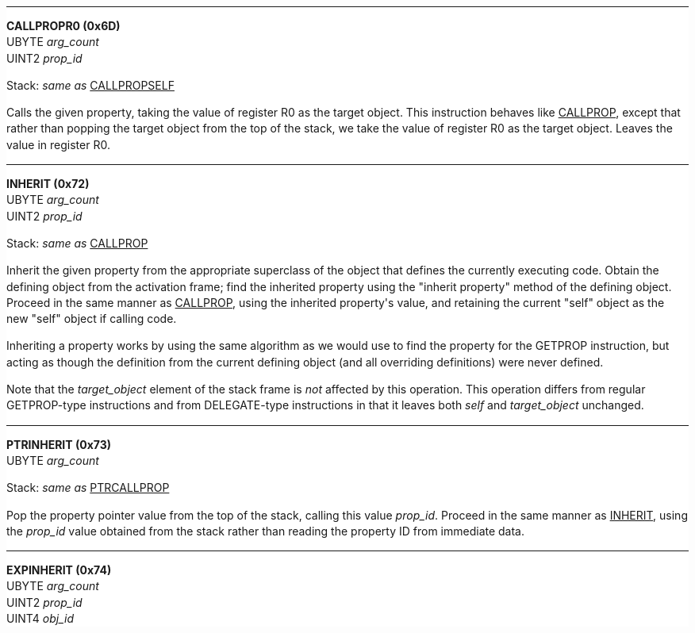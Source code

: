 ------------------------------------------------------------------------

**CALLPROPR0 (0x6D)**  
UBYTE *arg_count*  
UINT2 *prop_id*  

Stack: *same as* [CALLPROPSELF](#opc_callpropself)

Calls the given property, taking the value of register R0 as the target
object. This instruction behaves like [CALLPROP](#opc_callprop), except
that rather than popping the target object from the top of the stack, we
take the value of register R0 as the target object. Leaves the value in
register R0. <span id="opc_inherit"></span>

------------------------------------------------------------------------

**INHERIT (0x72)**  
UBYTE *arg_count*  
UINT2 *prop_id*  

Stack: *same as* [CALLPROP](#opc_callprop)

Inherit the given property from the appropriate superclass of the object
that defines the currently executing code. Obtain the defining object
from the activation frame; find the inherited property using the
"inherit property" method of the defining object. Proceed in the same
manner as [CALLPROP](#opc_callprop), using the inherited property's
value, and retaining the current "self" object as the new "self" object
if calling code.

Inheriting a property works by using the same algorithm as we would use
to find the property for the GETPROP instruction, but acting as though
the definition from the current defining object (and all overriding
definitions) were never defined.

Note that the *target_object* element of the stack frame is *not*
affected by this operation. This operation differs from regular
GETPROP-type instructions and from DELEGATE-type instructions in that it
leaves both *self* and *target_object* unchanged.
<span id="opc_ptrinherit"></span>

------------------------------------------------------------------------

**PTRINHERIT (0x73)**  
UBYTE *arg_count*  

Stack: *same as* [PTRCALLPROP](#opc_ptrcallprop)

Pop the property pointer value from the top of the stack, calling this
value *prop_id*. Proceed in the same manner as [INHERIT](#opc_inherit),
using the *prop_id* value obtained from the stack rather than reading
the property ID from immediate data. <span id="opc_expinherit"></span>

------------------------------------------------------------------------

**EXPINHERIT (0x74)**  
UBYTE *arg_count*  
UINT2 *prop_id*  
UINT4 *obj_id*  
